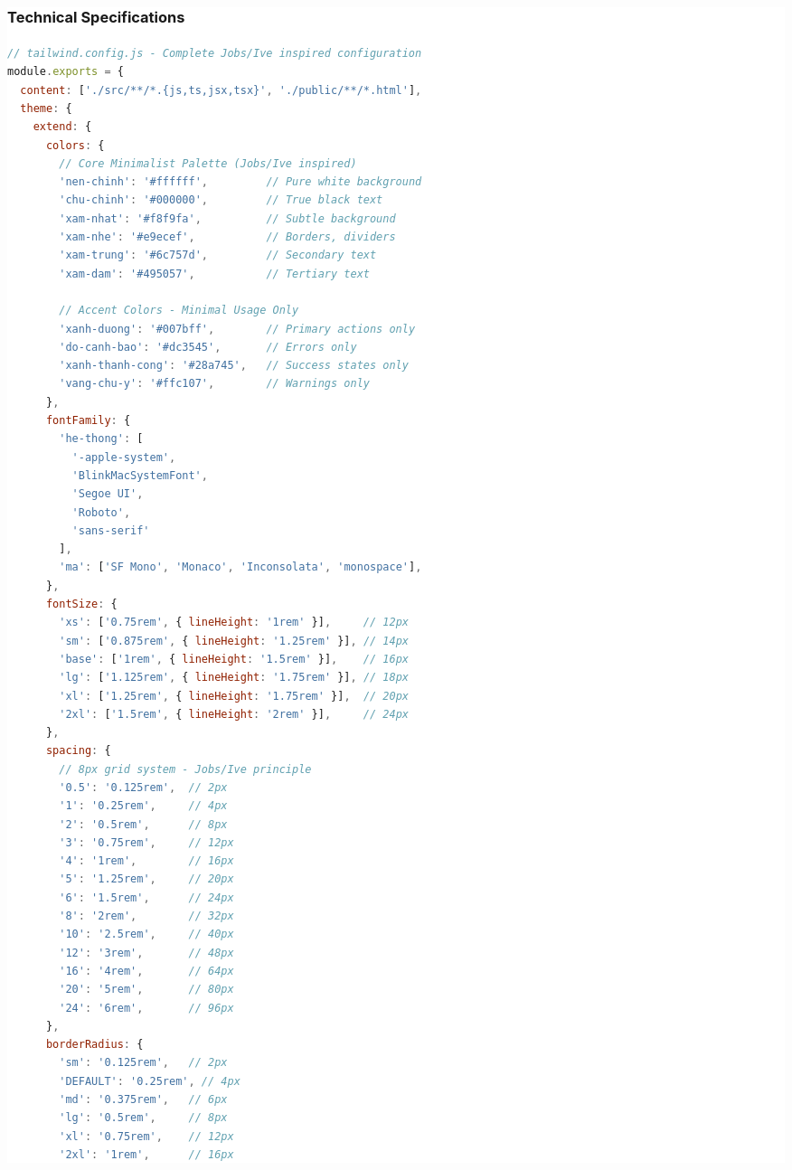 ### Technical Specifications
```javascript
// tailwind.config.js - Complete Jobs/Ive inspired configuration
module.exports = {
  content: ['./src/**/*.{js,ts,jsx,tsx}', './public/**/*.html'],
  theme: {
    extend: {
      colors: {
        // Core Minimalist Palette (Jobs/Ive inspired)
        'nen-chinh': '#ffffff',         // Pure white background
        'chu-chinh': '#000000',         // True black text
        'xam-nhat': '#f8f9fa',          // Subtle background
        'xam-nhe': '#e9ecef',           // Borders, dividers
        'xam-trung': '#6c757d',         // Secondary text
        'xam-dam': '#495057',           // Tertiary text
        
        // Accent Colors - Minimal Usage Only
        'xanh-duong': '#007bff',        // Primary actions only
        'do-canh-bao': '#dc3545',       // Errors only  
        'xanh-thanh-cong': '#28a745',   // Success states only
        'vang-chu-y': '#ffc107',        // Warnings only
      },
      fontFamily: {
        'he-thong': [
          '-apple-system', 
          'BlinkMacSystemFont', 
          'Segoe UI', 
          'Roboto', 
          'sans-serif'
        ],
        'ma': ['SF Mono', 'Monaco', 'Inconsolata', 'monospace'],
      },
      fontSize: {
        'xs': ['0.75rem', { lineHeight: '1rem' }],     // 12px
        'sm': ['0.875rem', { lineHeight: '1.25rem' }], // 14px
        'base': ['1rem', { lineHeight: '1.5rem' }],    // 16px
        'lg': ['1.125rem', { lineHeight: '1.75rem' }], // 18px
        'xl': ['1.25rem', { lineHeight: '1.75rem' }],  // 20px
        '2xl': ['1.5rem', { lineHeight: '2rem' }],     // 24px
      },
      spacing: {
        // 8px grid system - Jobs/Ive principle
        '0.5': '0.125rem',  // 2px
        '1': '0.25rem',     // 4px  
        '2': '0.5rem',      // 8px
        '3': '0.75rem',     // 12px
        '4': '1rem',        // 16px
        '5': '1.25rem',     // 20px
        '6': '1.5rem',      // 24px
        '8': '2rem',        // 32px
        '10': '2.5rem',     // 40px
        '12': '3rem',       // 48px
        '16': '4rem',       // 64px
        '20': '5rem',       // 80px
        '24': '6rem',       // 96px
      },
      borderRadius: {
        'sm': '0.125rem',   // 2px
        'DEFAULT': '0.25rem', // 4px
        'md': '0.375rem',   // 6px
        'lg': '0.5rem',     // 8px
        'xl': '0.75rem',    // 12px
        '2xl': '1rem',      // 16px
```